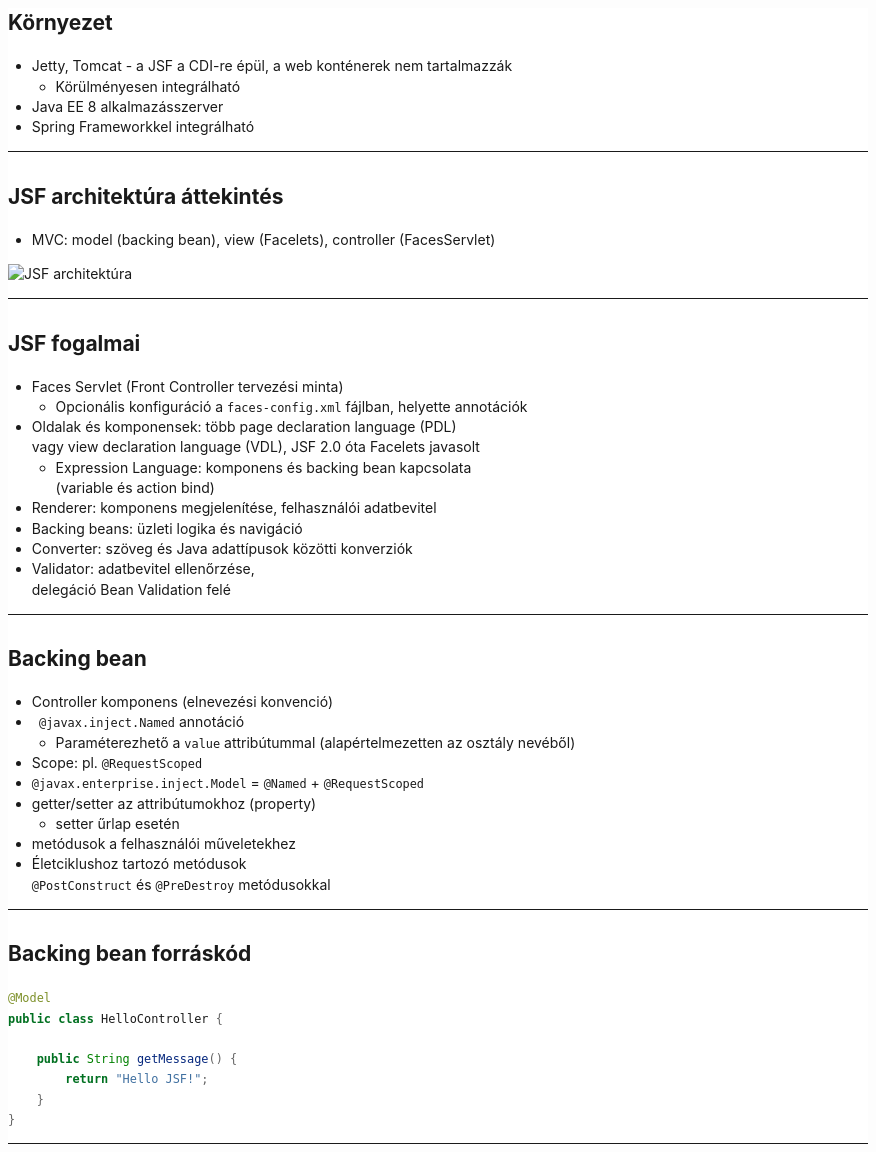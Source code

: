 
## Környezet

* Jetty, Tomcat - a JSF a CDI-re épül, a web konténerek nem tartalmazzák
  * Körülményesen integrálható
* Java EE 8 alkalmazásszerver
* Spring Frameworkkel integrálható

---

## JSF architektúra áttekintés

* MVC: model (backing bean), view (Facelets), controller (FacesServlet)

![JSF architektúra](images/jsf.gif)

---

## JSF fogalmai

* Faces Servlet (Front Controller tervezési minta)
  * Opcionális konfiguráció a `faces-config.xml` fájlban, helyette annotációk
* Oldalak és komponensek: több page declaration language (PDL) <br /> vagy view declaration language (VDL), JSF 2.0 óta Facelets javasolt
  * Expression Language: komponens és backing bean kapcsolata <br /> (variable és action bind)
* Renderer: komponens megjelenítése, felhasználói adatbevitel
* Backing beans: üzleti logika és navigáció
* Converter: szöveg és Java adattípusok közötti konverziók
* Validator: adatbevitel ellenőrzése, <br /> delegáció Bean Validation felé

---

## Backing bean

* Controller komponens (elnevezési konvenció)
* ` @javax.inject.Named` annotáció
  * Paraméterezhető a `value` attribútummal (alapértelmezetten az osztály nevéből)
* Scope: pl. `@RequestScoped`
* `@javax.enterprise.inject.Model` = `@Named` + `@RequestScoped`
* getter/setter az attribútumokhoz (property)
    * setter űrlap esetén
* metódusok a felhasználói műveletekhez
* Életciklushoz tartozó metódusok <br /> `@PostConstruct` és `@PreDestroy` metódusokkal

---

## Backing bean forráskód

```java
@Model
public class HelloController {

    public String getMessage() {
        return "Hello JSF!";
    }
}
```

---